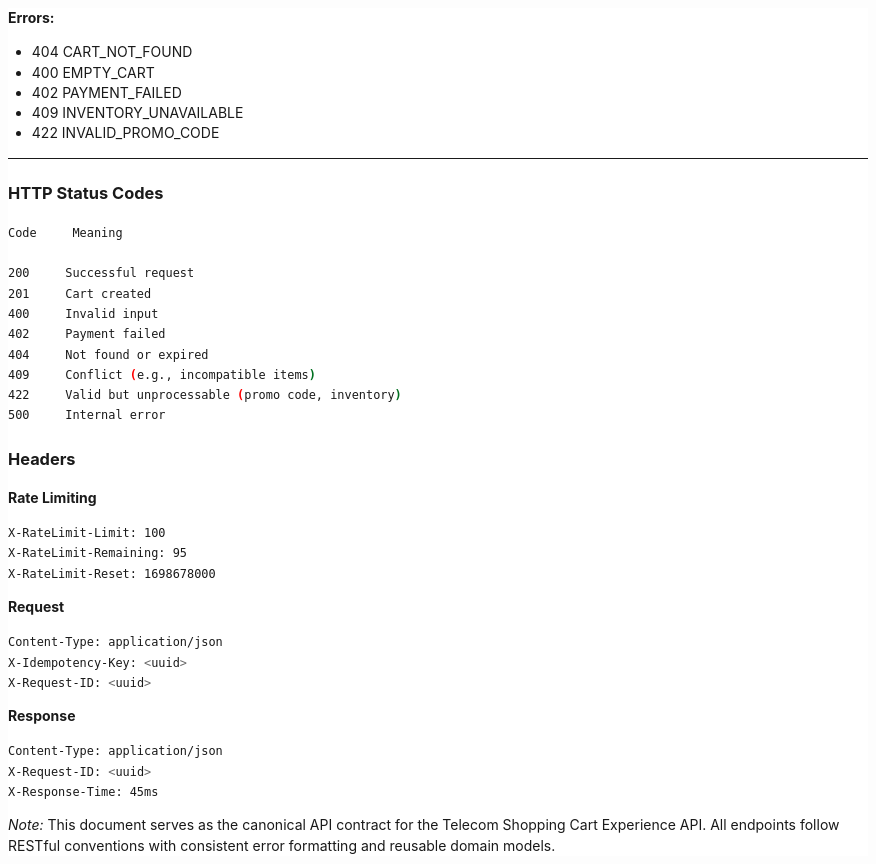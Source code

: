 **Errors:**

- 404 CART_NOT_FOUND
- 400 EMPTY_CART
- 402 PAYMENT_FAILED
- 409 INVENTORY_UNAVAILABLE
- 422 INVALID_PROMO_CODE

---

### HTTP Status Codes

```bash
Code     Meaning

200     Successful request
201     Cart created
400     Invalid input
402     Payment failed
404     Not found or expired
409     Conflict (e.g., incompatible items)
422     Valid but unprocessable (promo code, inventory)
500     Internal error
```

### Headers

**Rate Limiting**

```bash
X-RateLimit-Limit: 100
X-RateLimit-Remaining: 95
X-RateLimit-Reset: 1698678000
```

**Request**

```bash
Content-Type: application/json
X-Idempotency-Key: <uuid>
X-Request-ID: <uuid>
```

**Response**

```bash
Content-Type: application/json
X-Request-ID: <uuid>
X-Response-Time: 45ms
```

_Note:_
This document serves as the canonical API contract for the Telecom Shopping Cart Experience API.
All endpoints follow RESTful conventions with consistent error formatting and reusable domain models.

